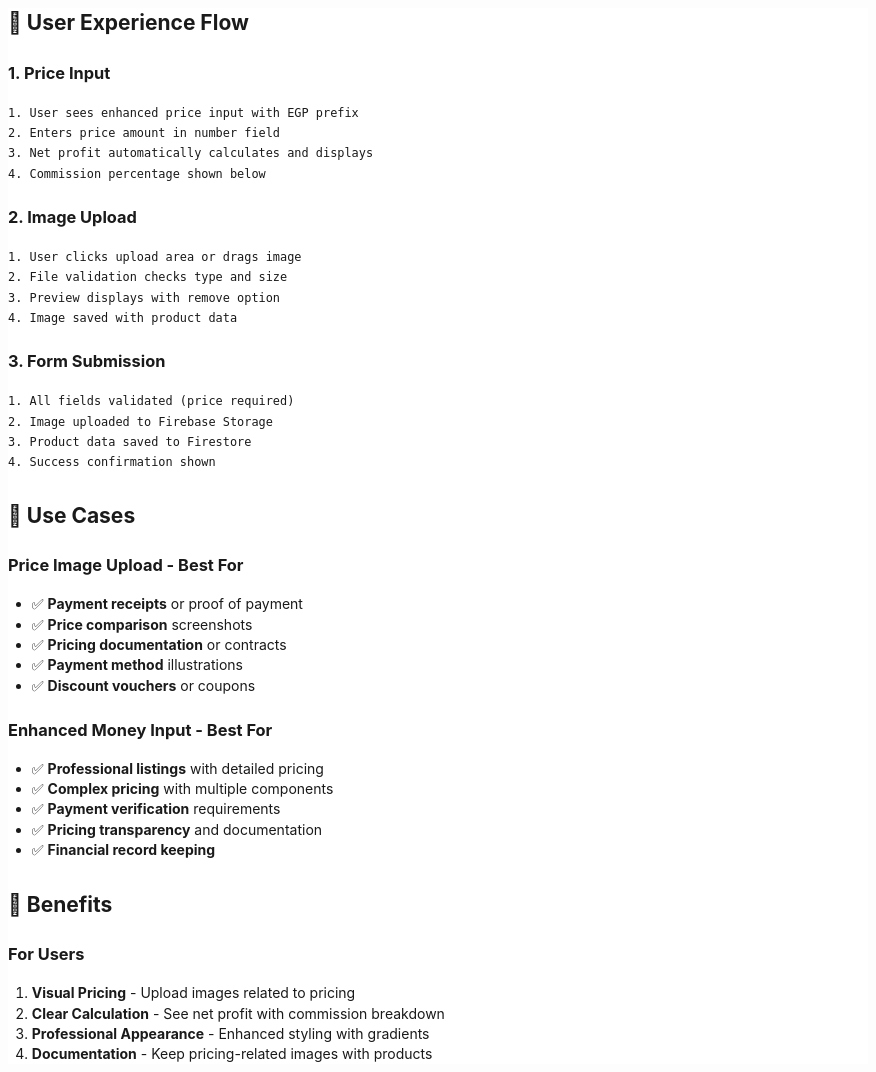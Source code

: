 ## 🚀 **User Experience Flow**

### **1. Price Input**
```
1. User sees enhanced price input with EGP prefix
2. Enters price amount in number field
3. Net profit automatically calculates and displays
4. Commission percentage shown below
```

### **2. Image Upload**
```
1. User clicks upload area or drags image
2. File validation checks type and size
3. Preview displays with remove option
4. Image saved with product data
```

### **3. Form Submission**
```
1. All fields validated (price required)
2. Image uploaded to Firebase Storage
3. Product data saved to Firestore
4. Success confirmation shown
```

## 🎯 **Use Cases**

### **Price Image Upload - Best For**
- ✅ **Payment receipts** or proof of payment
- ✅ **Price comparison** screenshots
- ✅ **Pricing documentation** or contracts
- ✅ **Payment method** illustrations
- ✅ **Discount vouchers** or coupons

### **Enhanced Money Input - Best For**
- ✅ **Professional listings** with detailed pricing
- ✅ **Complex pricing** with multiple components
- ✅ **Payment verification** requirements
- ✅ **Pricing transparency** and documentation
- ✅ **Financial record keeping**

## 🚀 **Benefits**

### **For Users**
1. **Visual Pricing** - Upload images related to pricing
2. **Clear Calculation** - See net profit with commission breakdown
3. **Professional Appearance** - Enhanced styling with gradients
4. **Documentation** - Keep pricing-related images with products
